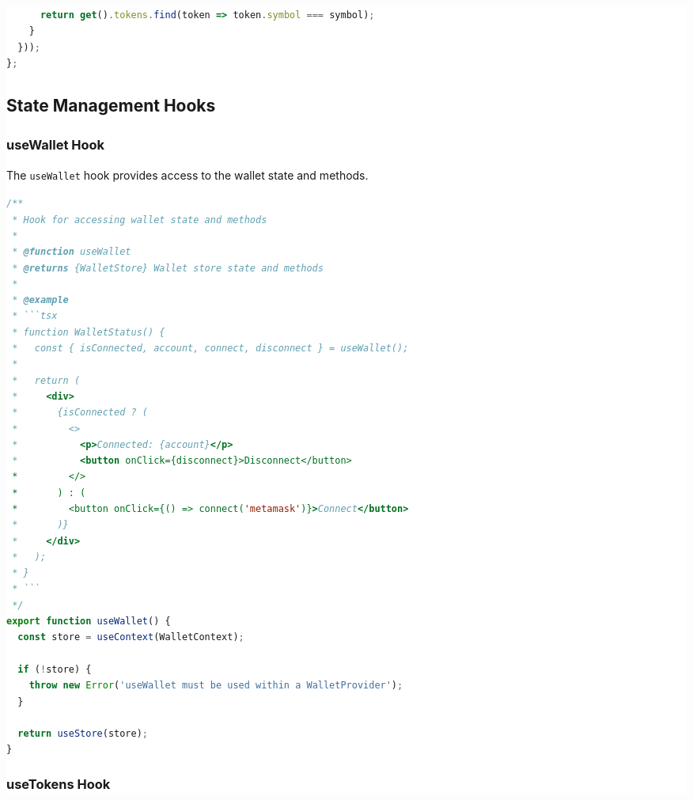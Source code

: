 ```typescript
      return get().tokens.find(token => token.symbol === symbol);
    }
  }));
};
```

## State Management Hooks

### useWallet Hook

The `useWallet` hook provides access to the wallet state and methods.

```typescript
/**
 * Hook for accessing wallet state and methods
 * 
 * @function useWallet
 * @returns {WalletStore} Wallet store state and methods
 * 
 * @example
 * ```tsx
 * function WalletStatus() {
 *   const { isConnected, account, connect, disconnect } = useWallet();
 *   
 *   return (
 *     <div>
 *       {isConnected ? (
 *         <>
 *           <p>Connected: {account}</p>
 *           <button onClick={disconnect}>Disconnect</button>
 *         </>
 *       ) : (
 *         <button onClick={() => connect('metamask')}>Connect</button>
 *       )}
 *     </div>
 *   );
 * }
 * ```
 */
export function useWallet() {
  const store = useContext(WalletContext);
  
  if (!store) {
    throw new Error('useWallet must be used within a WalletProvider');
  }
  
  return useStore(store);
}
```

### useTokens Hook
